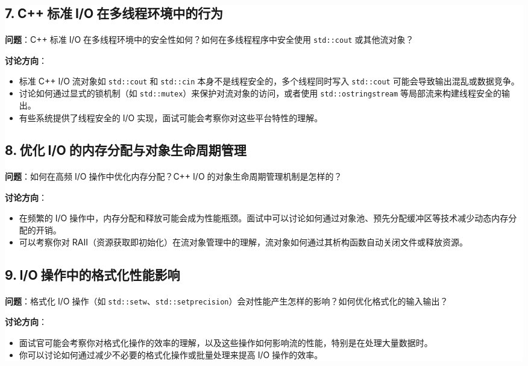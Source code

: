 ## 7. **C++ 标准 I/O 在多线程环境中的行为**
   **问题**：C++ 标准 I/O 在多线程环境中的安全性如何？如何在多线程程序中安全使用 `std::cout` 或其他流对象？

   **讨论方向**：
   - 标准 C++ I/O 流对象如 `std::cout` 和 `std::cin` 本身不是线程安全的，多个线程同时写入 `std::cout` 可能会导致输出混乱或数据竞争。
   - 讨论如何通过显式的锁机制（如 `std::mutex`）来保护对流对象的访问，或者使用 `std::ostringstream` 等局部流来构建线程安全的输出。
   - 有些系统提供了线程安全的 I/O 实现，面试可能会考察你对这些平台特性的理解。

## 8. **优化 I/O 的内存分配与对象生命周期管理**
   **问题**：如何在高频 I/O 操作中优化内存分配？C++ I/O 的对象生命周期管理机制是怎样的？

   **讨论方向**：
   - 在频繁的 I/O 操作中，内存分配和释放可能会成为性能瓶颈。面试中可以讨论如何通过对象池、预先分配缓冲区等技术减少动态内存分配的开销。
   - 可以考察你对 RAII（资源获取即初始化）在流对象管理中的理解，流对象如何通过其析构函数自动关闭文件或释放资源。

## 9. **I/O 操作中的格式化性能影响**
   **问题**：格式化 I/O 操作（如 `std::setw`、`std::setprecision`）会对性能产生怎样的影响？如何优化格式化的输入输出？

   **讨论方向**：
   - 面试官可能会考察你对格式化操作的效率的理解，以及这些操作如何影响流的性能，特别是在处理大量数据时。
   - 你可以讨论如何通过减少不必要的格式化操作或批量处理来提高 I/O 操作的效率。

